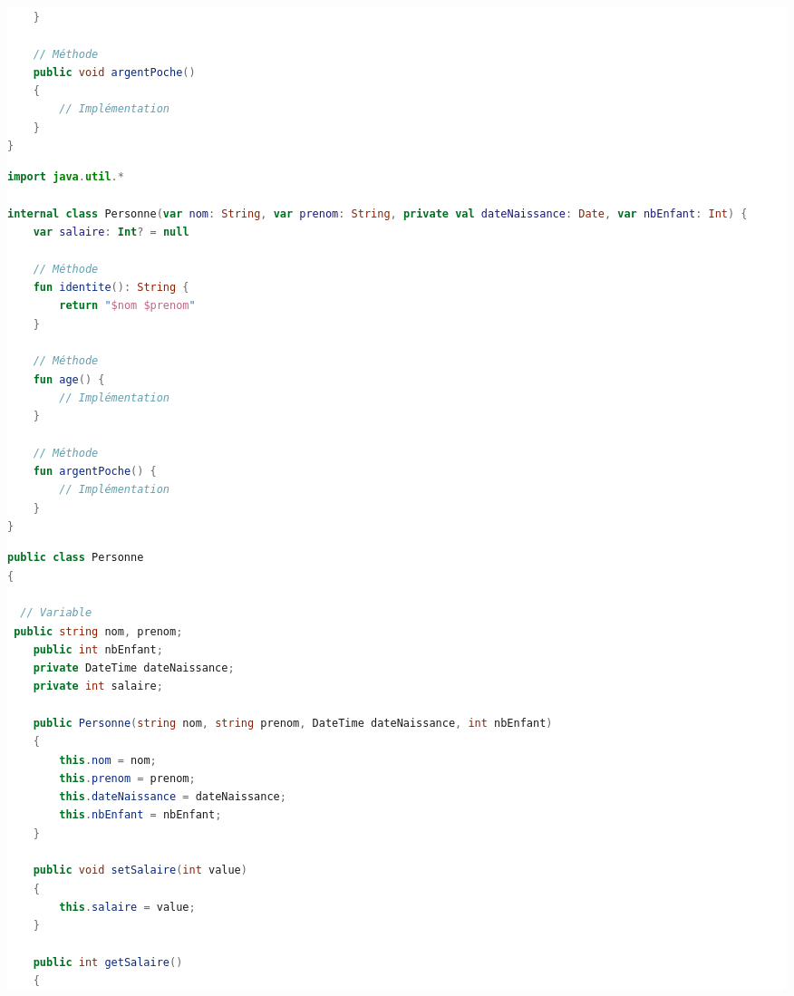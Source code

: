 ```java
    }

    // Méthode
    public void argentPoche()
    {
        // Implémentation
    }
}
```

  </CodeGroupItem>
  <CodeGroupItem title="Kotlin">

```kotlin
import java.util.*

internal class Personne(var nom: String, var prenom: String, private val dateNaissance: Date, var nbEnfant: Int) {
    var salaire: Int? = null

    // Méthode
    fun identite(): String {
        return "$nom $prenom"
    }

    // Méthode
    fun age() {
        // Implémentation
    }

    // Méthode
    fun argentPoche() {
        // Implémentation
    }
}
```

  </CodeGroupItem>
  <CodeGroupItem title="C#">

```cs
public class Personne
{
    
  // Variable
 public string nom, prenom;
	public int nbEnfant;
	private DateTime dateNaissance;
	private int salaire;
	
	public Personne(string nom, string prenom, DateTime dateNaissance, int nbEnfant)
	{
		this.nom = nom;
		this.prenom = prenom;
		this.dateNaissance = dateNaissance;
		this.nbEnfant = nbEnfant;
	}

	public void setSalaire(int value)
	{
		this.salaire = value;
	}
	
	public int getSalaire()
	{
```